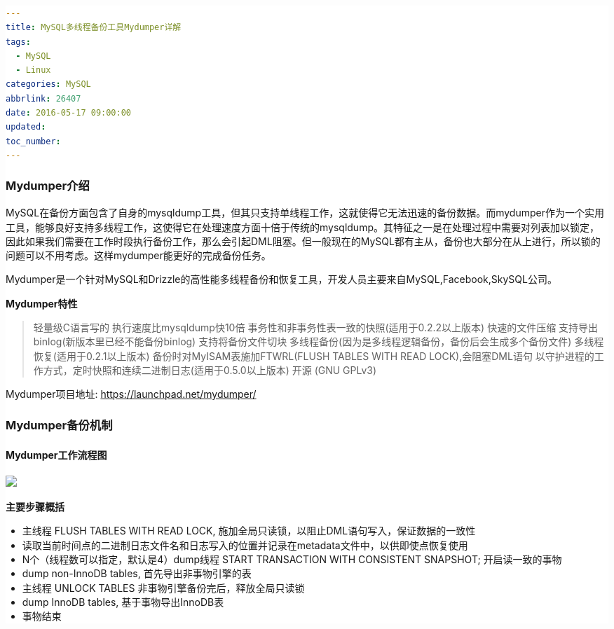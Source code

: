 ```yaml
---
title: MySQL多线程备份工具Mydumper详解
tags:
  - MySQL
  - Linux
categories: MySQL
abbrlink: 26407
date: 2016-05-17 09:00:00
updated:
toc_number:
---
```


### Mydumper介绍

MySQL在备份方面包含了自身的mysqldump工具，但其只支持单线程工作，这就使得它无法迅速的备份数据。而mydumper作为一个实用工具，能够良好支持多线程工作，这使得它在处理速度方面十倍于传统的mysqldump。其特征之一是在处理过程中需要对列表加以锁定，因此如果我们需要在工作时段执行备份工作，那么会引起DML阻塞。但一般现在的MySQL都有主从，备份也大部分在从上进行，所以锁的问题可以不用考虑。这样mydumper能更好的完成备份任务。

Mydumper是一个针对MySQL和Drizzle的高性能多线程备份和恢复工具，开发人员主要来自MySQL,Facebook,SkySQL公司。

**Mydumper特性**

> 轻量级C语言写的
> 执行速度比mysqldump快10倍
> 事务性和非事务性表一致的快照(适用于0.2.2以上版本)
> 快速的文件压缩
> 支持导出binlog(新版本里已经不能备份binlog)
> 支持将备份文件切块
> 多线程备份(因为是多线程逻辑备份，备份后会生成多个备份文件)
> 多线程恢复(适用于0.2.1以上版本)
> 备份时对MyISAM表施加FTWRL(FLUSH TABLES WITH READ LOCK),会阻塞DML语句
> 以守护进程的工作方式，定时快照和连续二进制日志(适用于0.5.0以上版本)
> 开源 (GNU GPLv3)

Mydumper项目地址: https://launchpad.net/mydumper/

### Mydumper备份机制

#### Mydumper工作流程图

![](https://www.hi-linux.com/img/linux/mydumper.png)

**主要步骤概括**

- 主线程 FLUSH TABLES WITH READ LOCK, 施加全局只读锁，以阻止DML语句写入，保证数据的一致性
- 读取当前时间点的二进制日志文件名和日志写入的位置并记录在metadata文件中，以供即使点恢复使用
- N个（线程数可以指定，默认是4）dump线程 START TRANSACTION WITH CONSISTENT SNAPSHOT; 开启读一致的事物
- dump non-InnoDB tables, 首先导出非事物引擎的表
- 主线程 UNLOCK TABLES 非事物引擎备份完后，释放全局只读锁
- dump InnoDB tables, 基于事物导出InnoDB表
- 事物结束
